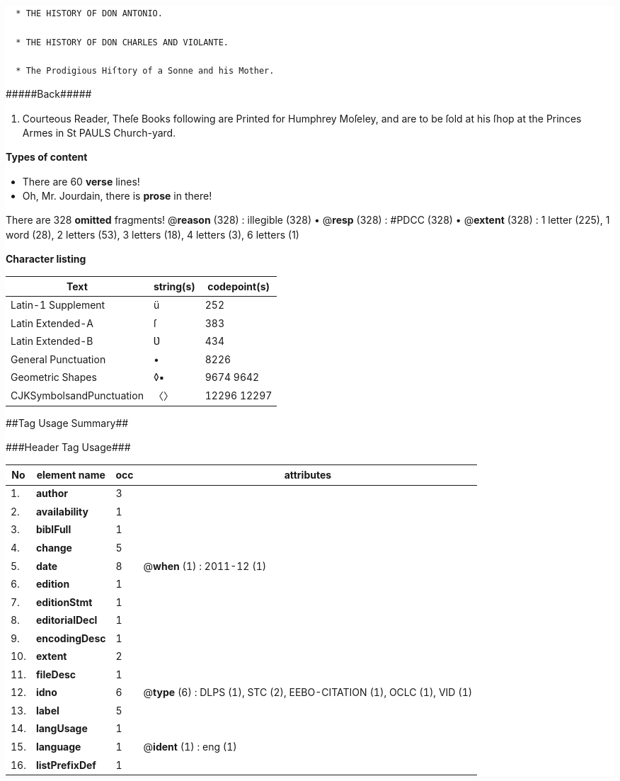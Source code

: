       * THE HISTORY OF DON ANTONIO.

      * THE HISTORY OF DON CHARLES AND VIOLANTE.

      * The Prodigious Hiſtory of a Sonne and his Mother.

#####Back#####

1. Courteous Reader, Theſe Books following are Printed for Humphrey Moſeley, and are to be ſold at his ſhop at the Princes Armes in St PAULS Church-yard.

**Types of content**

  * There are 60 **verse** lines!
  * Oh, Mr. Jourdain, there is **prose** in there!

There are 328 **omitted** fragments! 
 @__reason__ (328) : illegible (328)  •  @__resp__ (328) : #PDCC (328)  •  @__extent__ (328) : 1 letter (225), 1 word (28), 2 letters (53), 3 letters (18), 4 letters (3), 6 letters (1)

**Character listing**


|Text|string(s)|codepoint(s)|
|---|---|---|
|Latin-1 Supplement|ü|252|
|Latin Extended-A|ſ|383|
|Latin Extended-B|Ʋ|434|
|General Punctuation|•|8226|
|Geometric Shapes|◊▪|9674 9642|
|CJKSymbolsandPunctuation|〈〉|12296 12297|

##Tag Usage Summary##

###Header Tag Usage###

|No|element name|occ|attributes|
|---|---|---|---|
|1.|__author__|3||
|2.|__availability__|1||
|3.|__biblFull__|1||
|4.|__change__|5||
|5.|__date__|8| @__when__ (1) : 2011-12 (1)|
|6.|__edition__|1||
|7.|__editionStmt__|1||
|8.|__editorialDecl__|1||
|9.|__encodingDesc__|1||
|10.|__extent__|2||
|11.|__fileDesc__|1||
|12.|__idno__|6| @__type__ (6) : DLPS (1), STC (2), EEBO-CITATION (1), OCLC (1), VID (1)|
|13.|__label__|5||
|14.|__langUsage__|1||
|15.|__language__|1| @__ident__ (1) : eng (1)|
|16.|__listPrefixDef__|1||